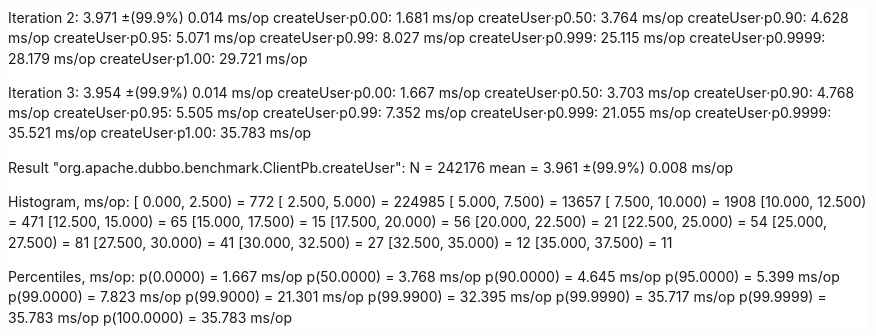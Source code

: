 Iteration   2: 3.971 ±(99.9%) 0.014 ms/op
                 createUser·p0.00:   1.681 ms/op
                 createUser·p0.50:   3.764 ms/op
                 createUser·p0.90:   4.628 ms/op
                 createUser·p0.95:   5.071 ms/op
                 createUser·p0.99:   8.027 ms/op
                 createUser·p0.999:  25.115 ms/op
                 createUser·p0.9999: 28.179 ms/op
                 createUser·p1.00:   29.721 ms/op

Iteration   3: 3.954 ±(99.9%) 0.014 ms/op
                 createUser·p0.00:   1.667 ms/op
                 createUser·p0.50:   3.703 ms/op
                 createUser·p0.90:   4.768 ms/op
                 createUser·p0.95:   5.505 ms/op
                 createUser·p0.99:   7.352 ms/op
                 createUser·p0.999:  21.055 ms/op
                 createUser·p0.9999: 35.521 ms/op
                 createUser·p1.00:   35.783 ms/op



Result "org.apache.dubbo.benchmark.ClientPb.createUser":
  N = 242176
  mean =      3.961 ±(99.9%) 0.008 ms/op

  Histogram, ms/op:
    [ 0.000,  2.500) = 772 
    [ 2.500,  5.000) = 224985 
    [ 5.000,  7.500) = 13657 
    [ 7.500, 10.000) = 1908 
    [10.000, 12.500) = 471 
    [12.500, 15.000) = 65 
    [15.000, 17.500) = 15 
    [17.500, 20.000) = 56 
    [20.000, 22.500) = 21 
    [22.500, 25.000) = 54 
    [25.000, 27.500) = 81 
    [27.500, 30.000) = 41 
    [30.000, 32.500) = 27 
    [32.500, 35.000) = 12 
    [35.000, 37.500) = 11 

  Percentiles, ms/op:
      p(0.0000) =      1.667 ms/op
     p(50.0000) =      3.768 ms/op
     p(90.0000) =      4.645 ms/op
     p(95.0000) =      5.399 ms/op
     p(99.0000) =      7.823 ms/op
     p(99.9000) =     21.301 ms/op
     p(99.9900) =     32.395 ms/op
     p(99.9990) =     35.717 ms/op
     p(99.9999) =     35.783 ms/op
    p(100.0000) =     35.783 ms/op
